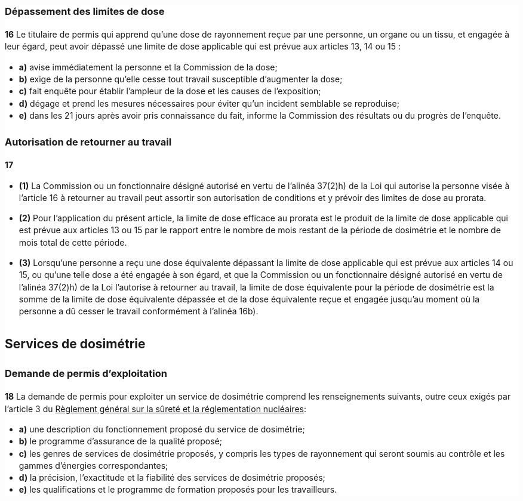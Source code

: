 


### Dépassement des limites de dose


**16** Le titulaire de permis qui apprend qu’une dose de rayonnement reçue par une personne, un organe ou un tissu, et engagée à leur égard, peut avoir dépassé une limite de dose applicable qui est prévue aux articles 13, 14 ou 15 :
- **a)** avise immédiatement la personne et la Commission de la dose;
- **b)** exige de la personne qu’elle cesse tout travail susceptible d’augmenter la dose;
- **c)** fait enquête pour établir l’ampleur de la dose et les causes de l’exposition;
- **d)** dégage et prend les mesures nécessaires pour éviter qu’un incident semblable se reproduise;
- **e)** dans les 21 jours après avoir pris connaissance du fait, informe la Commission des résultats ou du progrès de l’enquête.




### Autorisation de retourner au travail


**17** 

- **(1)** La Commission ou un fonctionnaire désigné autorisé en vertu de l’alinéa 37(2)h) de la Loi qui autorise la personne visée à l’article 16 à retourner au travail peut assortir son autorisation de conditions et y prévoir des limites de dose au prorata.

- **(2)** Pour l’application du présent article, la limite de dose efficace au prorata est le produit de la limite de dose applicable qui est prévue aux articles 13 ou 15 par le rapport entre le nombre de mois restant de la période de dosimétrie et le nombre de mois total de cette période.

- **(3)** Lorsqu’une personne a reçu une dose équivalente dépassant la limite de dose applicable qui est prévue aux articles 14 ou 15, ou qu’une telle dose a été engagée à son égard, et que la Commission ou un fonctionnaire désigné autorisé en vertu de l’alinéa 37(2)h) de la Loi l’autorise à retourner au travail, la limite de dose équivalente pour la période de dosimétrie est la somme de la limite de dose équivalente dépassée et de la dose équivalente reçue et engagée jusqu’au moment où la personne a dû cesser le travail conformément à l’alinéa 16b).




## Services de dosimétrie



### Demande de permis d’exploitation


**18** La demande de permis pour exploiter un service de dosimétrie comprend les renseignements suivants, outre ceux exigés par l’article 3 du [Règlement général sur la sûreté et la réglementation nucléaires](/fr/Règlements/Décrets,%20ordonnances%20et%20règlements%20statutaires/2000/202.md):
- **a)** une description du fonctionnement proposé du service de dosimétrie;
- **b)** le programme d’assurance de la qualité proposé;
- **c)** les genres de services de dosimétrie proposés, y compris les types de rayonnement qui seront soumis au contrôle et les gammes d’énergies correspondantes;
- **d)** la précision, l’exactitude et la fiabilité des services de dosimétrie proposés;
- **e)** les qualifications et le programme de formation proposés pour les travailleurs.
